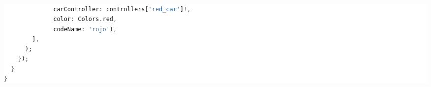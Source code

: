 ```dart
              carController: controllers['red_car']!,
              color: Colors.red,
              codeName: 'rojo'),
        ],
      );
    });
  }
}
```

